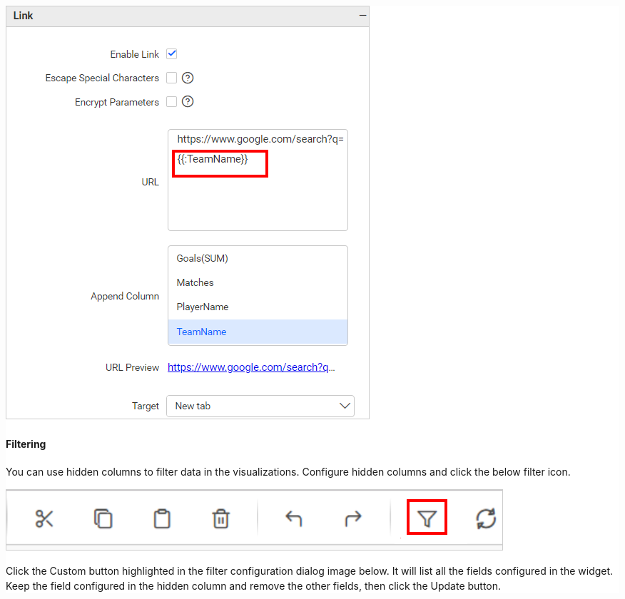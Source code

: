 ![Linking ](/static/assets/embedded/visualizing-data/visualization-widgets/images/heat-map/link-dimension.png)

#### Filtering

You can use hidden columns to filter data in the visualizations. Configure hidden columns and click the below filter icon.

![Filtering ](/static/assets/embedded/visualizing-data/visualization-widgets/images/heat-map/filtericon.png)

Click the Custom button highlighted in the filter configuration dialog image below. It will list all the fields configured in the widget. Keep the field configured in the hidden column and remove the other fields, then click the Update button.
